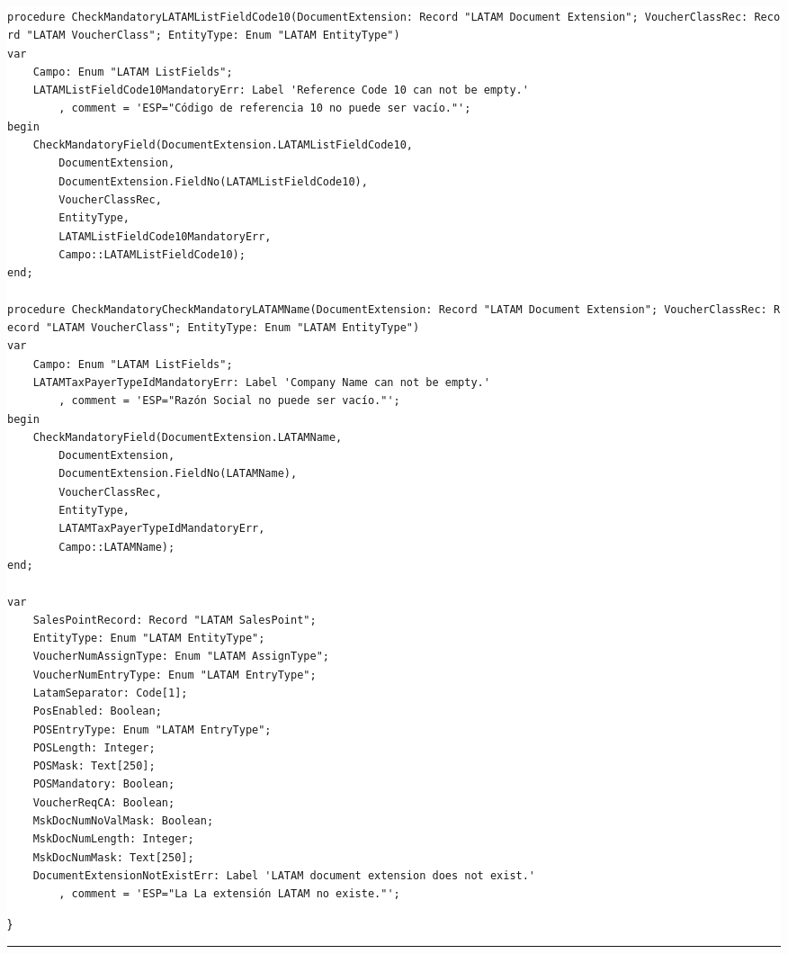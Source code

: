     procedure CheckMandatoryLATAMListFieldCode10(DocumentExtension: Record "LATAM Document Extension"; VoucherClassRec: Record "LATAM VoucherClass"; EntityType: Enum "LATAM EntityType")
    var
        Campo: Enum "LATAM ListFields";
        LATAMListFieldCode10MandatoryErr: Label 'Reference Code 10 can not be empty.'
            , comment = 'ESP="Código de referencia 10 no puede ser vacío."';
    begin
        CheckMandatoryField(DocumentExtension.LATAMListFieldCode10,
            DocumentExtension,
            DocumentExtension.FieldNo(LATAMListFieldCode10),
            VoucherClassRec,
            EntityType,
            LATAMListFieldCode10MandatoryErr,
            Campo::LATAMListFieldCode10);
    end;

    procedure CheckMandatoryCheckMandatoryLATAMName(DocumentExtension: Record "LATAM Document Extension"; VoucherClassRec: Record "LATAM VoucherClass"; EntityType: Enum "LATAM EntityType")
    var
        Campo: Enum "LATAM ListFields";
        LATAMTaxPayerTypeIdMandatoryErr: Label 'Company Name can not be empty.'
            , comment = 'ESP="Razón Social no puede ser vacío."';
    begin
        CheckMandatoryField(DocumentExtension.LATAMName,
            DocumentExtension,
            DocumentExtension.FieldNo(LATAMName),
            VoucherClassRec,
            EntityType,
            LATAMTaxPayerTypeIdMandatoryErr,
            Campo::LATAMName);
    end;

    var
        SalesPointRecord: Record "LATAM SalesPoint";
        EntityType: Enum "LATAM EntityType";
        VoucherNumAssignType: Enum "LATAM AssignType";
        VoucherNumEntryType: Enum "LATAM EntryType";
        LatamSeparator: Code[1];
        PosEnabled: Boolean;
        POSEntryType: Enum "LATAM EntryType";
        POSLength: Integer;
        POSMask: Text[250];
        POSMandatory: Boolean;
        VoucherReqCA: Boolean;
        MskDocNumNoValMask: Boolean;
        MskDocNumLength: Integer;
        MskDocNumMask: Text[250];
        DocumentExtensionNotExistErr: Label 'LATAM document extension does not exist.'
            , comment = 'ESP="La La extensión LATAM no existe."';
}

***
